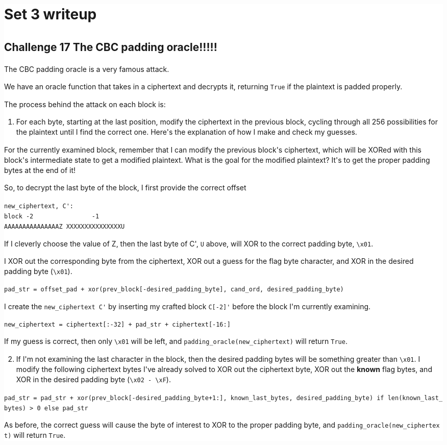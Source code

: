 # Set 3 writeup

## Challenge 17 The CBC padding oracle!!!!!

The CBC padding oracle is a very famous attack.

We have an oracle function that takes in a ciphertext and decrypts it, returning `True` if the plaintext is padded properly.


The process behind the attack on each block is:
1. For each byte, starting at the last position, modify the ciphertext in the previous block, cycling through all 256 possibilities for the plaintext until I find the correct one. Here's the explanation of how I make and check my guesses.

  For the currently examined block, remember that I can modify the previous block's ciphertext, which will be XORed with this block's intermediate state to get a modified plaintext. What is the goal for the modified plaintext? It's to get the proper padding bytes at the end of it!

  So, to decrypt the last byte of the block, I first provide the correct offset

  ```
  new_ciphertext, C':
  block -2                -1
  AAAAAAAAAAAAAAAZ XXXXXXXXXXXXXXXU
  ```

  If I cleverly choose the value of Z, then the last byte of C', `U` above, will XOR to the correct padding byte, `\x01`.   

  I XOR out the corresponding byte from the ciphertext, XOR out a guess for the flag byte character, and XOR in the desired padding byte (`\x01`).

  ```
  pad_str = offset_pad + xor(prev_block[-desired_padding_byte], cand_ord, desired_padding_byte)
  ```

  I create the `new_ciphertext C'` by inserting my crafted block `C[-2]'` before the block I'm currently examining.

  ```
  new_ciphertext = ciphertext[:-32] + pad_str + ciphertext[-16:]
  ```

  If my guess is correct, then only `\x01` will be left, and `padding_oracle(new_ciphertext)` will return `True`.

2. If I'm not examining the last character in the block, then the desired padding bytes will be something greater than `\x01`. I modify the following ciphertext bytes I've already solved to XOR out the ciphertext byte, XOR out the **known** flag bytes, and XOR in the desired padding byte (`\x02 - \xF`).

```
pad_str = pad_str + xor(prev_block[-desired_padding_byte+1:], known_last_bytes, desired_padding_byte) if len(known_last_bytes) > 0 else pad_str
```

As before, the correct guess will cause the byte of interest to XOR to the proper padding byte, and `padding_oracle(new_ciphertext)` will return `True`.
